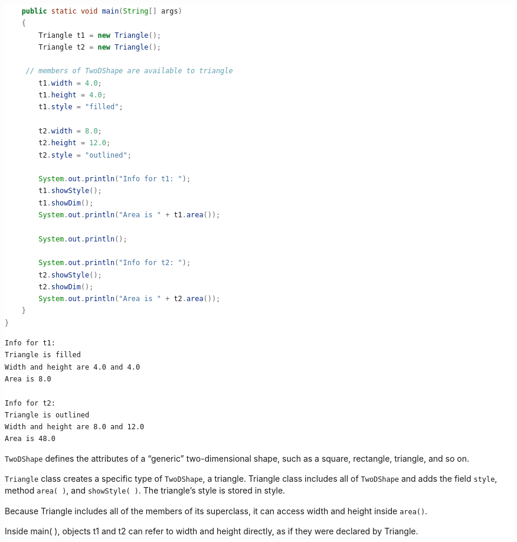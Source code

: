 ```java
	public static void main(String[] args)
	{
		Triangle t1 = new Triangle();
		Triangle t2 = new Triangle();
		
	 // members of TwoDShape are available to triangle
		t1.width = 4.0;
		t1.height = 4.0;
		t1.style = "filled";
		
		t2.width = 8.0;
		t2.height = 12.0;
		t2.style = "outlined";
		
		System.out.println("Info for t1: ");
		t1.showStyle();
		t1.showDim();
		System.out.println("Area is " + t1.area());

		System.out.println();
		
		System.out.println("Info for t2: ");
		t2.showStyle();
		t2.showDim();
		System.out.println("Area is " + t2.area());
	}
}
```

```
Info for t1:
Triangle is filled
Width and height are 4.0 and 4.0
Area is 8.0

Info for t2:
Triangle is outlined
Width and height are 8.0 and 12.0
Area is 48.0
```


`TwoDShape` defines the attributes of a “generic” two-dimensional shape, such as a square, rectangle, triangle, and so on. 

`Triangle` class creates a specific type of `TwoDShape`, a triangle. Triangle class includes all of `TwoDShape` and adds the field `style`, method `area( )`, and `showStyle( )`. The triangle’s style is stored in style.

Because Triangle includes all of the members of its superclass, it can access width and height inside `area()`.

Inside main( ), objects t1 and t2 can refer to width and height directly, as if they were declared by Triangle.
